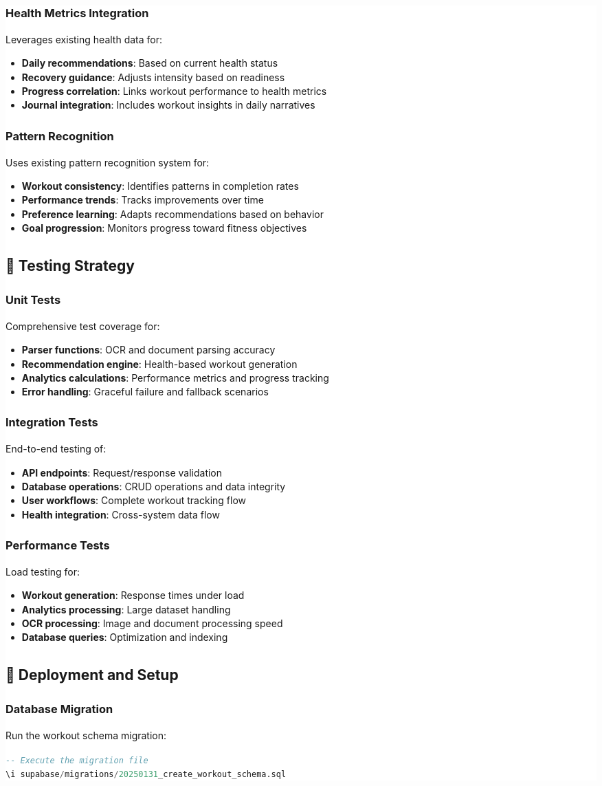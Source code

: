 ### Health Metrics Integration

Leverages existing health data for:
- **Daily recommendations**: Based on current health status
- **Recovery guidance**: Adjusts intensity based on readiness
- **Progress correlation**: Links workout performance to health metrics
- **Journal integration**: Includes workout insights in daily narratives

### Pattern Recognition

Uses existing pattern recognition system for:
- **Workout consistency**: Identifies patterns in completion rates
- **Performance trends**: Tracks improvements over time
- **Preference learning**: Adapts recommendations based on behavior
- **Goal progression**: Monitors progress toward fitness objectives

## 🧪 Testing Strategy

### Unit Tests

Comprehensive test coverage for:
- **Parser functions**: OCR and document parsing accuracy
- **Recommendation engine**: Health-based workout generation
- **Analytics calculations**: Performance metrics and progress tracking
- **Error handling**: Graceful failure and fallback scenarios

### Integration Tests

End-to-end testing of:
- **API endpoints**: Request/response validation
- **Database operations**: CRUD operations and data integrity
- **User workflows**: Complete workout tracking flow
- **Health integration**: Cross-system data flow

### Performance Tests

Load testing for:
- **Workout generation**: Response times under load
- **Analytics processing**: Large dataset handling
- **OCR processing**: Image and document processing speed
- **Database queries**: Optimization and indexing

## 🚀 Deployment and Setup

### Database Migration

Run the workout schema migration:
```sql
-- Execute the migration file
\i supabase/migrations/20250131_create_workout_schema.sql
```
